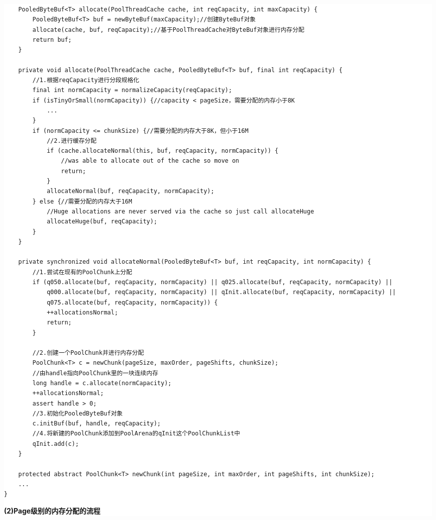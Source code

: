         PooledByteBuf<T> allocate(PoolThreadCache cache, int reqCapacity, int maxCapacity) {
            PooledByteBuf<T> buf = newByteBuf(maxCapacity);//创建ByteBuf对象
            allocate(cache, buf, reqCapacity);//基于PoolThreadCache对ByteBuf对象进行内存分配
            return buf;
        }
        
        private void allocate(PoolThreadCache cache, PooledByteBuf<T> buf, final int reqCapacity) {
            //1.根据reqCapacity进行分段规格化
            final int normCapacity = normalizeCapacity(reqCapacity);
            if (isTinyOrSmall(normCapacity)) {//capacity < pageSize，需要分配的内存小于8K
                ...
            }
            if (normCapacity <= chunkSize) {//需要分配的内存大于8K，但小于16M
                //2.进行缓存分配
                if (cache.allocateNormal(this, buf, reqCapacity, normCapacity)) {
                    //was able to allocate out of the cache so move on
                    return;
                }
                allocateNormal(buf, reqCapacity, normCapacity);
            } else {//需要分配的内存大于16M
                //Huge allocations are never served via the cache so just call allocateHuge
                allocateHuge(buf, reqCapacity);
            }
        }
        
        private synchronized void allocateNormal(PooledByteBuf<T> buf, int reqCapacity, int normCapacity) {
            //1.尝试在现有的PoolChunk上分配
            if (q050.allocate(buf, reqCapacity, normCapacity) || q025.allocate(buf, reqCapacity, normCapacity) ||
                q000.allocate(buf, reqCapacity, normCapacity) || qInit.allocate(buf, reqCapacity, normCapacity) ||
                q075.allocate(buf, reqCapacity, normCapacity)) {
                ++allocationsNormal;
                return;
            }
    
            //2.创建一个PoolChunk并进行内存分配
            PoolChunk<T> c = newChunk(pageSize, maxOrder, pageShifts, chunkSize);
            //由handle指向PoolChunk里的一块连续内存
            long handle = c.allocate(normCapacity);
            ++allocationsNormal;
            assert handle > 0;
            //3.初始化PooledByteBuf对象
            c.initBuf(buf, handle, reqCapacity);
            //4.将新建的PoolChunk添加到PoolArena的qInit这个PoolChunkList中
            qInit.add(c);
        }
        
        protected abstract PoolChunk<T> newChunk(int pageSize, int maxOrder, int pageShifts, int chunkSize);
        ...
    }

**(2)Page级别的内存分配的流程**
